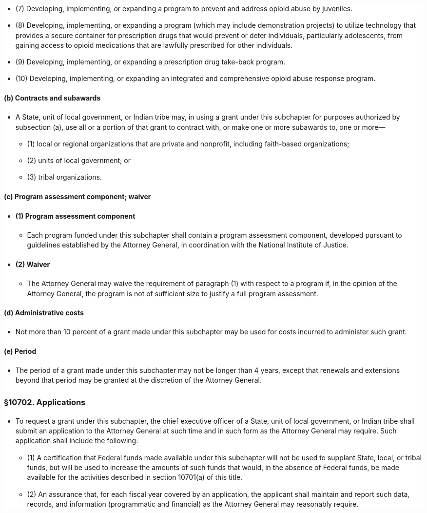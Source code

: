   * (7) Developing, implementing, or expanding a program to prevent and address opioid abuse by juveniles.

  * (8) Developing, implementing, or expanding a program (which may include demonstration projects) to utilize technology that provides a secure container for prescription drugs that would prevent or deter individuals, particularly adolescents, from gaining access to opioid medications that are lawfully prescribed for other individuals.

  * (9) Developing, implementing, or expanding a prescription drug take-back program.

  * (10) Developing, implementing, or expanding an integrated and comprehensive opioid abuse response program.

#### (b) Contracts and subawards
* A State, unit of local government, or Indian tribe may, in using a grant under this subchapter for purposes authorized by subsection (a), use all or a portion of that grant to contract with, or make one or more subawards to, one or more—

  * (1) local or regional organizations that are private and nonprofit, including faith-based organizations;

  * (2) units of local government; or

  * (3) tribal organizations.

#### (c) Program assessment component; waiver
* #### (1) Program assessment component
  * Each program funded under this subchapter shall contain a program assessment component, developed pursuant to guidelines established by the Attorney General, in coordination with the National Institute of Justice.

* #### (2) Waiver
  * The Attorney General may waive the requirement of paragraph (1) with respect to a program if, in the opinion of the Attorney General, the program is not of sufficient size to justify a full program assessment.

#### (d) Administrative costs
* Not more than 10 percent of a grant made under this subchapter may be used for costs incurred to administer such grant.

#### (e) Period
* The period of a grant made under this subchapter may not be longer than 4 years, except that renewals and extensions beyond that period may be granted at the discretion of the Attorney General.

### §10702. Applications
* To request a grant under this subchapter, the chief executive officer of a State, unit of local government, or Indian tribe shall submit an application to the Attorney General at such time and in such form as the Attorney General may require. Such application shall include the following:

  * (1) A certification that Federal funds made available under this subchapter will not be used to supplant State, local, or tribal funds, but will be used to increase the amounts of such funds that would, in the absence of Federal funds, be made available for the activities described in section 10701(a) of this title.

  * (2) An assurance that, for each fiscal year covered by an application, the applicant shall maintain and report such data, records, and information (programmatic and financial) as the Attorney General may reasonably require.
